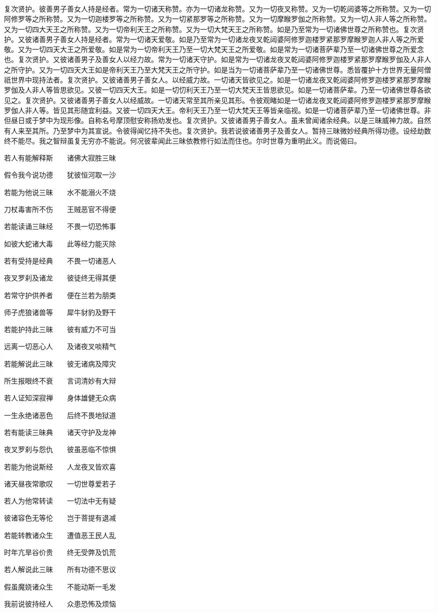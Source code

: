 复次贤护。彼善男子善女人持是经者。常为一切诸天称赞。亦为一切诸龙称赞。又为一切夜叉称赞。又为一切乾闼婆等之所称赞。又为一切阿修罗等之所称赞。又为一切迦楼罗等之所称赞。又为一切紧那罗等之所称赞。又为一切摩睺罗伽之所称赞。又为一切人非人等之所称赞。又为一切四大天王之所称赞。又为一切帝利天王之所称赞。又为一切大梵天王之所称赞。如是乃至常为一切诸佛世尊之所称赞也。复次贤护。又彼诸善男子善女人持是经者。常为一切诸天爱敬。如是乃至常为一切诸龙夜叉乾闼婆阿修罗迦楼罗紧那罗摩睺罗迦人非人等之所爱敬。又为一切四天大王之所爱敬。如是常为一切帝利天王乃至一切大梵天王之所爱敬。如是常为一切诸菩萨辈乃至一切诸佛世尊之所爱念也。复次贤护。又彼诸善男子及善女人以经力故。常为一切诸天守护。如是常为一切诸龙夜叉乾闼婆阿修罗迦楼罗紧那罗摩睺罗伽及人非人之所守护。又为一切四天大王如是帝利天王乃至大梵天王之所守护。如是当为一切诸菩萨辈乃至一切诸佛世尊。悉皆覆护十方世界无量阿僧祇世界中现持法者。复次贤护。又彼诸善男子善女人。以经威力故。一切诸天皆欲见之。如是一切诸龙夜叉乾闼婆阿修罗迦楼罗紧那罗摩睺罗伽及人非人等皆思欲见。又彼一切四天大王。如是一切忉利天王乃至一切大梵天王皆思欲见。如是一切诸菩萨辈。乃至一切诸佛世尊各欲见之。复次贤护。又彼诸善男子善女人以经威故。一切诸天常至其所亲见其形。令彼观睹如是一切诸龙夜叉乾闼婆阿修罗迦楼罗紧那罗摩睺罗伽人非人等。皆见其形随宜利益。又彼一切四天大王。帝利天王乃至一切大梵天王等皆亲临视。如是一切诸菩萨辈乃至一切诸佛世尊。非但昼日或于梦中为现形像。自称名号摩顶慰安称扬劝发也。复次贤护。又彼诸善男子善女人。虽未曾闻诸余经典。以是三昧威神力故。自然有人来至其所。乃至梦中为其宣说。令彼得闻忆持不失也。复次贤护。我若说彼诸善男子及善女人。暂持三昧微妙经典所得功德。设经劫数终不能尽。我之智辩虽复无穷亦不能说。何况彼辈闻此三昧依教修行如法而住也。尔时世尊为重明此义。而说偈曰。  

若人有能解释斯　　诸佛大寂胜三昧  

假令我今说功德　　犹彼恒河取一沙  

若能为他说三昧　　水不能溺火不烧  

刀杖毒害所不伤　　王贼恶官不得便  

若能读诵三昧经　　不畏一切恐怖事  

如彼大蛇诸大毒　　此等经力能灭除  

若有受持是经典　　不畏一切诸恶人  

夜叉罗刹及诸龙　　彼徒终无得其便  

若常守护供养者　　便在兰若为朋类  

师子虎狼诸兽等　　犀牛豺豹及野干  

若能护持此三昧　　彼有威力不可当  

远离一切恶心人　　及诸夜叉啖精气  

若能解说此三昧　　彼无诸病及障灾  

所生报眼终不衰　　言词清妙有大辩  

若人证知深寂禅　　身体雄健无众病  

一生永绝诸恶色　　后终不畏地狱道  

若有能读三昧典　　诸天守护及龙神  

夜叉罗刹与怨仇　　彼虽恶临不惊惧  

若能为他说斯经　　人龙夜叉皆欢喜  

诸天昼夜常歌叹　　一切世尊爱若子  

若人为他常转读　　一切法中无有疑  

彼诸容色无等伦　　岂于菩提有退减  

若能转教诸众生　　遭值恶王民人乱  

时年亢旱谷价贵　　终无受弊及饥荒  

若人解说此三昧　　所有功德不思议  

假虽魔娆诸众生　　不能动斯一毛发  

我前说彼持经人　　众患恐怖及烦恼  
